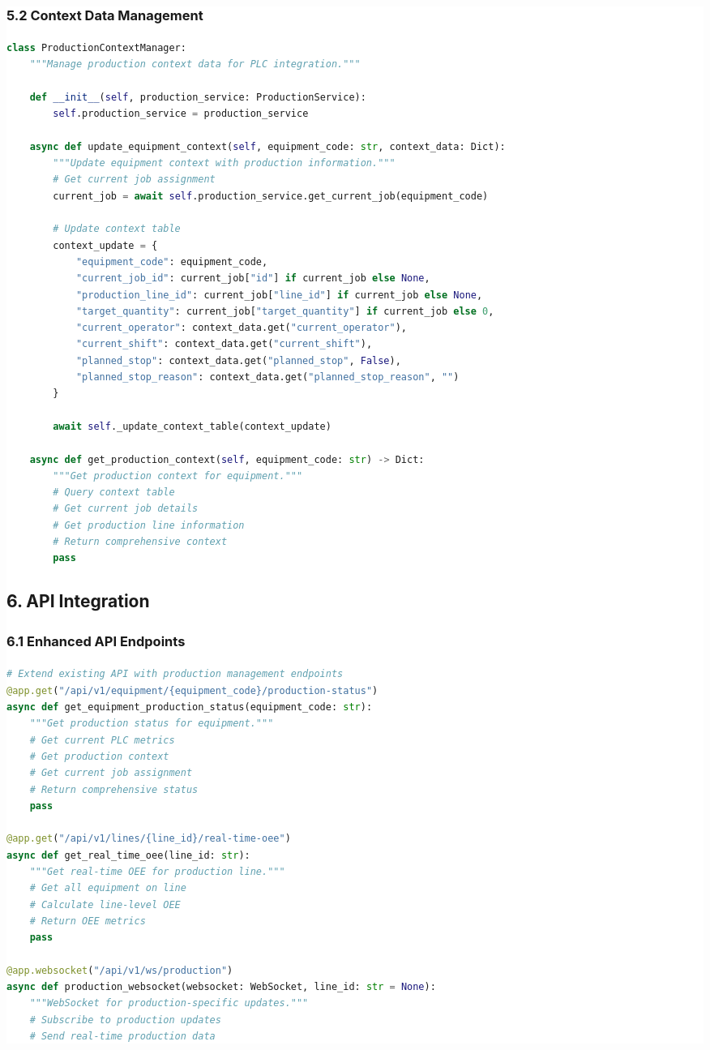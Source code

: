 ### 5.2 Context Data Management
```python
class ProductionContextManager:
    """Manage production context data for PLC integration."""
    
    def __init__(self, production_service: ProductionService):
        self.production_service = production_service
    
    async def update_equipment_context(self, equipment_code: str, context_data: Dict):
        """Update equipment context with production information."""
        # Get current job assignment
        current_job = await self.production_service.get_current_job(equipment_code)
        
        # Update context table
        context_update = {
            "equipment_code": equipment_code,
            "current_job_id": current_job["id"] if current_job else None,
            "production_line_id": current_job["line_id"] if current_job else None,
            "target_quantity": current_job["target_quantity"] if current_job else 0,
            "current_operator": context_data.get("current_operator"),
            "current_shift": context_data.get("current_shift"),
            "planned_stop": context_data.get("planned_stop", False),
            "planned_stop_reason": context_data.get("planned_stop_reason", "")
        }
        
        await self._update_context_table(context_update)
    
    async def get_production_context(self, equipment_code: str) -> Dict:
        """Get production context for equipment."""
        # Query context table
        # Get current job details
        # Get production line information
        # Return comprehensive context
        pass
```

## 6. API Integration

### 6.1 Enhanced API Endpoints
```python
# Extend existing API with production management endpoints
@app.get("/api/v1/equipment/{equipment_code}/production-status")
async def get_equipment_production_status(equipment_code: str):
    """Get production status for equipment."""
    # Get current PLC metrics
    # Get production context
    # Get current job assignment
    # Return comprehensive status
    pass

@app.get("/api/v1/lines/{line_id}/real-time-oee")
async def get_real_time_oee(line_id: str):
    """Get real-time OEE for production line."""
    # Get all equipment on line
    # Calculate line-level OEE
    # Return OEE metrics
    pass

@app.websocket("/api/v1/ws/production")
async def production_websocket(websocket: WebSocket, line_id: str = None):
    """WebSocket for production-specific updates."""
    # Subscribe to production updates
    # Send real-time production data
```